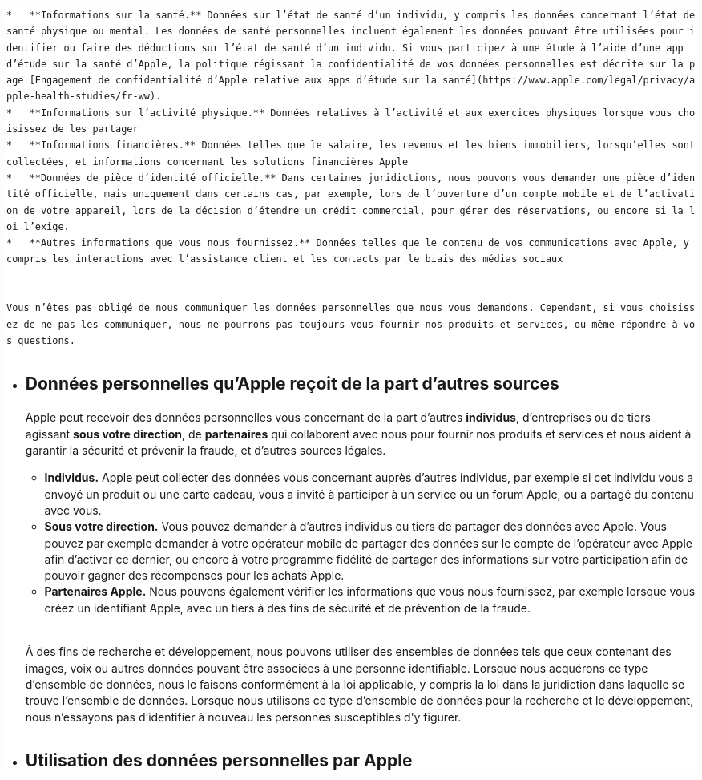     *   **Informations sur la santé.** Données sur l’état de santé d’un individu, y compris les données concernant l’état de santé physique ou mental. Les données de santé personnelles incluent également les données pouvant être utilisées pour identifier ou faire des déductions sur l’état de santé d’un individu. Si vous participez à une étude à l’aide d’une app d’étude sur la santé d’Apple, la politique régissant la confidentialité de vos données personnelles est décrite sur la page [Engagement de confidentialité d’Apple relative aux apps d’étude sur la santé](https://www.apple.com/legal/privacy/apple-health-studies/fr-ww).
    *   **Informations sur l’activité physique.** Données relatives à l’activité et aux exercices physiques lorsque vous choisissez de les partager
    *   **Informations financières.** Données telles que le salaire, les revenus et les biens immobiliers, lorsqu’elles sont collectées, et informations concernant les solutions financières Apple
    *   **Données de pièce d’identité officielle.** Dans certaines juridictions, nous pouvons vous demander une pièce d’identité officielle, mais uniquement dans certains cas, par exemple, lors de l’ouverture d’un compte mobile et de l’activation de votre appareil, lors de la décision d’étendre un crédit commercial, pour gérer des réservations, ou encore si la loi l’exige.
    *   **Autres informations que vous nous fournissez.** Données telles que le contenu de vos communications avec Apple, y compris les interactions avec l’assistance client et les contacts par le biais des médias sociaux  
         
    
    Vous n’êtes pas obligé de nous communiquer les données personnelles que nous vous demandons. Cependant, si vous choisissez de ne pas les communiquer, nous ne pourrons pas toujours vous fournir nos produits et services, ou même répondre à vos questions.
    
*   Données personnelles qu’Apple reçoit de la part d’autres sources
    ----------------------------------------------------------------
    
    Apple peut recevoir des données personnelles vous concernant de la part d’autres **individus**, d’entreprises ou de tiers agissant **sous votre direction**, de **partenaires** qui collaborent avec nous pour fournir nos produits et services et nous aident à garantir la sécurité et prévenir la fraude, et d’autres sources légales.
    
    *   **Individus.** Apple peut collecter des données vous concernant auprès d’autres individus, par exemple si cet individu vous a envoyé un produit ou une carte cadeau, vous a invité à participer à un service ou un forum Apple, ou a partagé du contenu avec vous. 
    *   **Sous votre direction.** Vous pouvez demander à d’autres individus ou tiers de partager des données avec Apple. Vous pouvez par exemple demander à votre opérateur mobile de partager des données sur le compte de l’opérateur avec Apple afin d’activer ce dernier, ou encore à votre programme fidélité de partager des informations sur votre participation afin de pouvoir gagner des récompenses pour les achats Apple. 
    *   **Partenaires Apple.** Nous pouvons également vérifier les informations que vous nous fournissez, par exemple lorsque vous créez un identifiant Apple, avec un tiers à des fins de sécurité et de prévention de la fraude.  
         
    
    À des fins de recherche et développement, nous pouvons utiliser des ensembles de données tels que ceux contenant des images, voix ou autres données pouvant être associées à une personne identifiable. Lorsque nous acquérons ce type d’ensemble de données, nous le faisons conformément à la loi applicable, y compris la loi dans la juridiction dans laquelle se trouve l’ensemble de données. Lorsque nous utilisons ce type d’ensemble de données pour la recherche et le développement, nous n’essayons pas d’identifier à nouveau les personnes susceptibles d’y figurer.
    
*   Utilisation des données personnelles par Apple
    ----------------------------------------------
    